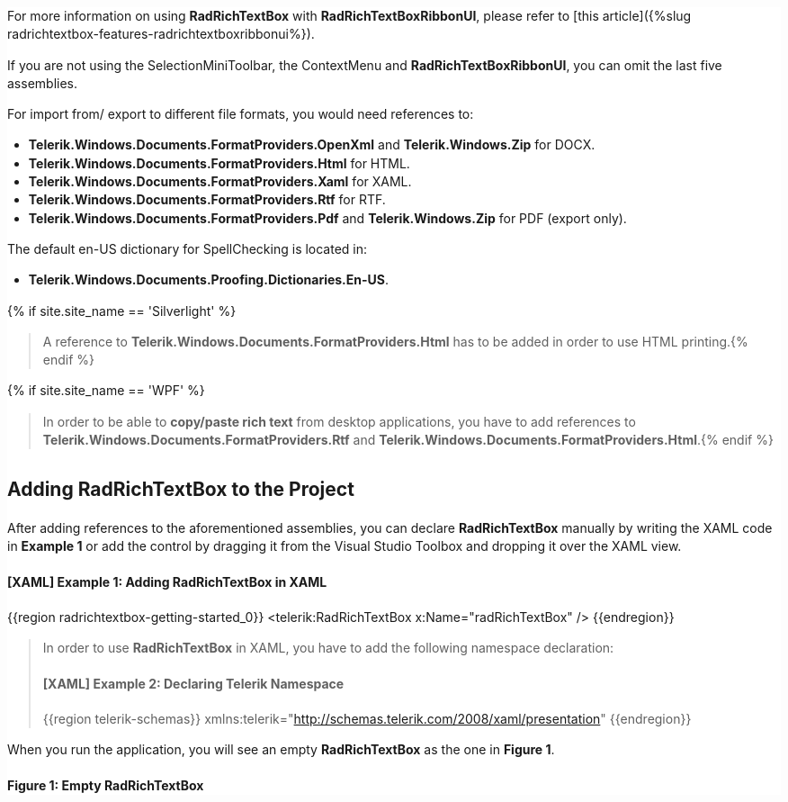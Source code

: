 
For more information on using **RadRichTextBox** with **RadRichTextBoxRibbonUI**, please refer to [this article]({%slug radrichtextbox-features-radrichtextboxribbonui%}).
        

If you are not using the SelectionMiniToolbar, the ContextMenu and **RadRichTextBoxRibbonUI**, you can omit the last five assemblies.

For import from/ export to different file formats, you would need references to:

* **Telerik.Windows.Documents.FormatProviders.OpenXml** and **Telerik.Windows.Zip** for DOCX.
* **Telerik.Windows.Documents.FormatProviders.Html** for HTML.
* **Telerik.Windows.Documents.FormatProviders.Xaml** for XAML.
* **Telerik.Windows.Documents.FormatProviders.Rtf** for RTF.
* **Telerik.Windows.Documents.FormatProviders.Pdf** and **Telerik.Windows.Zip** for PDF (export only).


The default en-US dictionary for SpellChecking is located in:

* **Telerik.Windows.Documents.Proofing.Dictionaries.En-US**.

{% if site.site_name == 'Silverlight' %}
>A reference to **Telerik.Windows.Documents.FormatProviders.Html** has to be added in order to use HTML printing.{% endif %}


{% if site.site_name == 'WPF' %}
>In order to be able to **copy/paste rich text** from desktop applications, you have to add references to **Telerik.Windows.Documents.FormatProviders.Rtf** and **Telerik.Windows.Documents.FormatProviders.Html**.{% endif %}

## Adding RadRichTextBox to the Project

After adding references to the aforementioned assemblies, you can declare __RadRichTextBox__ manually by writing the XAML code in **Example 1** or add the control by dragging it from the Visual Studio Toolbox and dropping it over the XAML view.
        

#### __[XAML] Example 1: Adding RadRichTextBox in XAML__

{{region radrichtextbox-getting-started_0}}
    <telerik:RadRichTextBox x:Name="radRichTextBox" />
{{endregion}}


>In order to use **RadRichTextBox** in XAML, you have to add the following namespace declaration:
>
>#### __[XAML] Example 2: Declaring Telerik Namespace__
>{{region telerik-schemas}}
>    xmlns:telerik="http://schemas.telerik.com/2008/xaml/presentation"
>{{endregion}}

When you run the application, you will see an empty **RadRichTextBox** as the one in **Figure 1**.

#### Figure 1: Empty RadRichTextBox